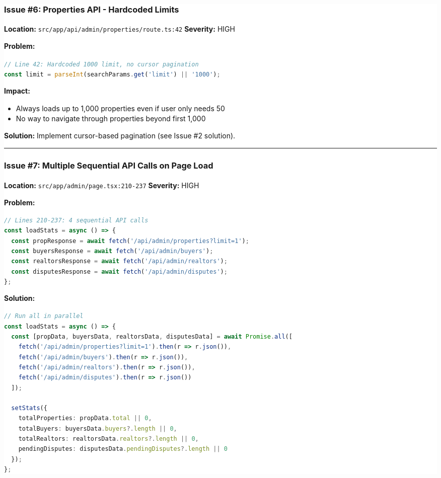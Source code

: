 
### Issue #6: Properties API - Hardcoded Limits
**Location:** `src/app/api/admin/properties/route.ts:42`
**Severity:** HIGH

**Problem:**
```typescript
// Line 42: Hardcoded 1000 limit, no cursor pagination
const limit = parseInt(searchParams.get('limit') || '1000');
```

**Impact:**
- Always loads up to 1,000 properties even if user only needs 50
- No way to navigate through properties beyond first 1,000

**Solution:**
Implement cursor-based pagination (see Issue #2 solution).

---

### Issue #7: Multiple Sequential API Calls on Page Load
**Location:** `src/app/admin/page.tsx:210-237`
**Severity:** HIGH

**Problem:**
```typescript
// Lines 210-237: 4 sequential API calls
const loadStats = async () => {
  const propResponse = await fetch('/api/admin/properties?limit=1');
  const buyersResponse = await fetch('/api/admin/buyers');
  const realtorsResponse = await fetch('/api/admin/realtors');
  const disputesResponse = await fetch('/api/admin/disputes');
};
```

**Solution:**
```typescript
// Run all in parallel
const loadStats = async () => {
  const [propData, buyersData, realtorsData, disputesData] = await Promise.all([
    fetch('/api/admin/properties?limit=1').then(r => r.json()),
    fetch('/api/admin/buyers').then(r => r.json()),
    fetch('/api/admin/realtors').then(r => r.json()),
    fetch('/api/admin/disputes').then(r => r.json())
  ]);

  setStats({
    totalProperties: propData.total || 0,
    totalBuyers: buyersData.buyers?.length || 0,
    totalRealtors: realtorsData.realtors?.length || 0,
    pendingDisputes: disputesData.pendingDisputes?.length || 0
  });
};
```
